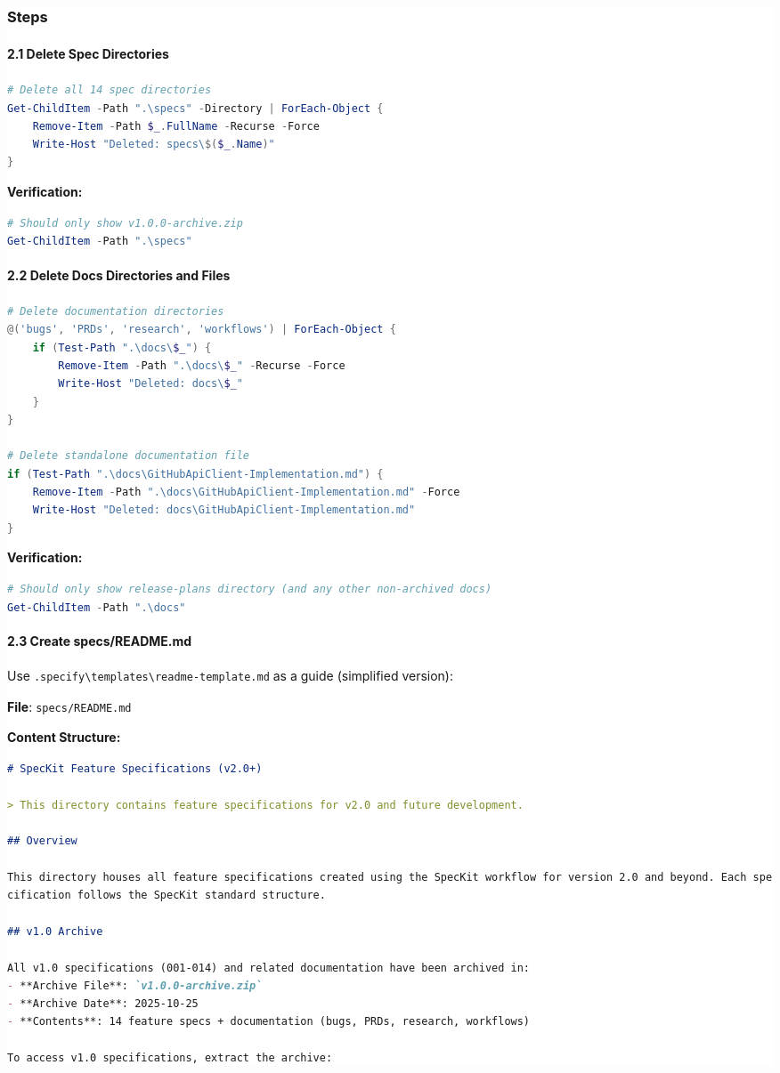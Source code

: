 ### Steps

#### 2.1 Delete Spec Directories

```powershell
# Delete all 14 spec directories
Get-ChildItem -Path ".\specs" -Directory | ForEach-Object {
    Remove-Item -Path $_.FullName -Recurse -Force
    Write-Host "Deleted: specs\$($_.Name)"
}
```

**Verification:**
```powershell
# Should only show v1.0.0-archive.zip
Get-ChildItem -Path ".\specs"
```

#### 2.2 Delete Docs Directories and Files

```powershell
# Delete documentation directories
@('bugs', 'PRDs', 'research', 'workflows') | ForEach-Object {
    if (Test-Path ".\docs\$_") {
        Remove-Item -Path ".\docs\$_" -Recurse -Force
        Write-Host "Deleted: docs\$_"
    }
}

# Delete standalone documentation file
if (Test-Path ".\docs\GitHubApiClient-Implementation.md") {
    Remove-Item -Path ".\docs\GitHubApiClient-Implementation.md" -Force
    Write-Host "Deleted: docs\GitHubApiClient-Implementation.md"
}
```

**Verification:**
```powershell
# Should only show release-plans directory (and any other non-archived docs)
Get-ChildItem -Path ".\docs"
```

#### 2.3 Create specs/README.md

Use `.specify\templates\readme-template.md` as a guide (simplified version):

**File**: `specs/README.md`

**Content Structure:**
```markdown
# SpecKit Feature Specifications (v2.0+)

> This directory contains feature specifications for v2.0 and future development.

## Overview

This directory houses all feature specifications created using the SpecKit workflow for version 2.0 and beyond. Each specification follows the SpecKit standard structure.

## v1.0 Archive

All v1.0 specifications (001-014) and related documentation have been archived in:
- **Archive File**: `v1.0.0-archive.zip`
- **Archive Date**: 2025-10-25
- **Contents**: 14 feature specs + documentation (bugs, PRDs, research, workflows)

To access v1.0 specifications, extract the archive:

```